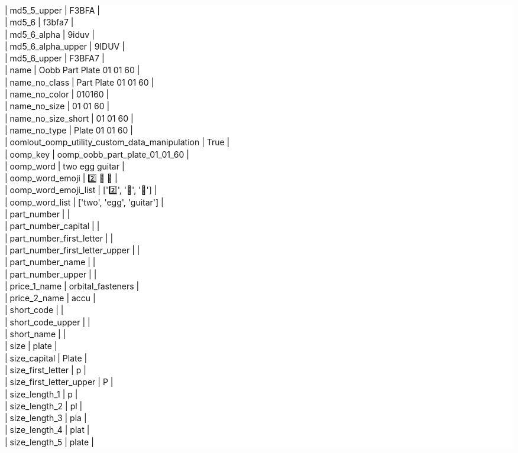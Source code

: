 | md5_5_upper | F3BFA |  
| md5_6 | f3bfa7 |  
| md5_6_alpha | 9iduv |  
| md5_6_alpha_upper | 9IDUV |  
| md5_6_upper | F3BFA7 |  
| name | Oobb Part Plate 01 01 60 |  
| name_no_class | Part Plate 01 01 60 |  
| name_no_color | 010160 |  
| name_no_size | 01 01 60 |  
| name_no_size_short | 01 01 60 |  
| name_no_type | Plate 01 01 60 |  
| oomlout_oomp_utility_custom_data_manipulation | True |  
| oomp_key | oomp_oobb_part_plate_01_01_60 |  
| oomp_word | two egg guitar |  
| oomp_word_emoji | :two: :egg: :guitar: |  
| oomp_word_emoji_list | [':two:', ':egg:', ':guitar:'] |  
| oomp_word_list | ['two', 'egg', 'guitar'] |  
| part_number |  |  
| part_number_capital |  |  
| part_number_first_letter |  |  
| part_number_first_letter_upper |  |  
| part_number_name |  |  
| part_number_upper |  |  
| price_1_name | orbital_fasteners |  
| price_2_name | accu |  
| short_code |  |  
| short_code_upper |  |  
| short_name |  |  
| size | plate |  
| size_capital | Plate |  
| size_first_letter | p |  
| size_first_letter_upper | P |  
| size_length_1 | p |  
| size_length_2 | pl |  
| size_length_3 | pla |  
| size_length_4 | plat |  
| size_length_5 | plate |  
